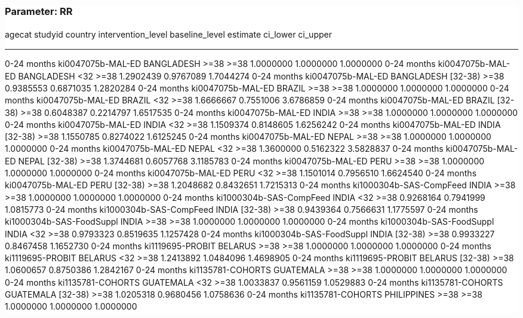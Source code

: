 
### Parameter: RR


agecat        studyid                    country                        intervention_level   baseline_level     estimate    ci_lower    ci_upper
------------  -------------------------  -----------------------------  -------------------  ---------------  ----------  ----------  ----------
0-24 months   ki0047075b-MAL-ED          BANGLADESH                     >=38                 >=38              1.0000000   1.0000000   1.0000000
0-24 months   ki0047075b-MAL-ED          BANGLADESH                     <32                  >=38              1.2902439   0.9767089   1.7044274
0-24 months   ki0047075b-MAL-ED          BANGLADESH                     [32-38)              >=38              0.9385553   0.6871035   1.2820284
0-24 months   ki0047075b-MAL-ED          BRAZIL                         >=38                 >=38              1.0000000   1.0000000   1.0000000
0-24 months   ki0047075b-MAL-ED          BRAZIL                         <32                  >=38              1.6666667   0.7551006   3.6786859
0-24 months   ki0047075b-MAL-ED          BRAZIL                         [32-38)              >=38              0.6048387   0.2214797   1.6517535
0-24 months   ki0047075b-MAL-ED          INDIA                          >=38                 >=38              1.0000000   1.0000000   1.0000000
0-24 months   ki0047075b-MAL-ED          INDIA                          <32                  >=38              1.1509374   0.8148605   1.6256242
0-24 months   ki0047075b-MAL-ED          INDIA                          [32-38)              >=38              1.1550785   0.8274022   1.6125245
0-24 months   ki0047075b-MAL-ED          NEPAL                          >=38                 >=38              1.0000000   1.0000000   1.0000000
0-24 months   ki0047075b-MAL-ED          NEPAL                          <32                  >=38              1.3600000   0.5162322   3.5828837
0-24 months   ki0047075b-MAL-ED          NEPAL                          [32-38)              >=38              1.3744681   0.6057768   3.1185783
0-24 months   ki0047075b-MAL-ED          PERU                           >=38                 >=38              1.0000000   1.0000000   1.0000000
0-24 months   ki0047075b-MAL-ED          PERU                           <32                  >=38              1.1501014   0.7956510   1.6624540
0-24 months   ki0047075b-MAL-ED          PERU                           [32-38)              >=38              1.2048682   0.8432651   1.7215313
0-24 months   ki1000304b-SAS-CompFeed    INDIA                          >=38                 >=38              1.0000000   1.0000000   1.0000000
0-24 months   ki1000304b-SAS-CompFeed    INDIA                          <32                  >=38              0.9268164   0.7941999   1.0815773
0-24 months   ki1000304b-SAS-CompFeed    INDIA                          [32-38)              >=38              0.9439364   0.7566631   1.1775597
0-24 months   ki1000304b-SAS-FoodSuppl   INDIA                          >=38                 >=38              1.0000000   1.0000000   1.0000000
0-24 months   ki1000304b-SAS-FoodSuppl   INDIA                          <32                  >=38              0.9793323   0.8519635   1.1257428
0-24 months   ki1000304b-SAS-FoodSuppl   INDIA                          [32-38)              >=38              0.9933227   0.8467458   1.1652730
0-24 months   ki1119695-PROBIT           BELARUS                        >=38                 >=38              1.0000000   1.0000000   1.0000000
0-24 months   ki1119695-PROBIT           BELARUS                        <32                  >=38              1.2413892   1.0484096   1.4698905
0-24 months   ki1119695-PROBIT           BELARUS                        [32-38)              >=38              1.0600657   0.8750386   1.2842167
0-24 months   ki1135781-COHORTS          GUATEMALA                      >=38                 >=38              1.0000000   1.0000000   1.0000000
0-24 months   ki1135781-COHORTS          GUATEMALA                      <32                  >=38              1.0033837   0.9561159   1.0529883
0-24 months   ki1135781-COHORTS          GUATEMALA                      [32-38)              >=38              1.0205318   0.9680456   1.0758636
0-24 months   ki1135781-COHORTS          PHILIPPINES                    >=38                 >=38              1.0000000   1.0000000   1.0000000